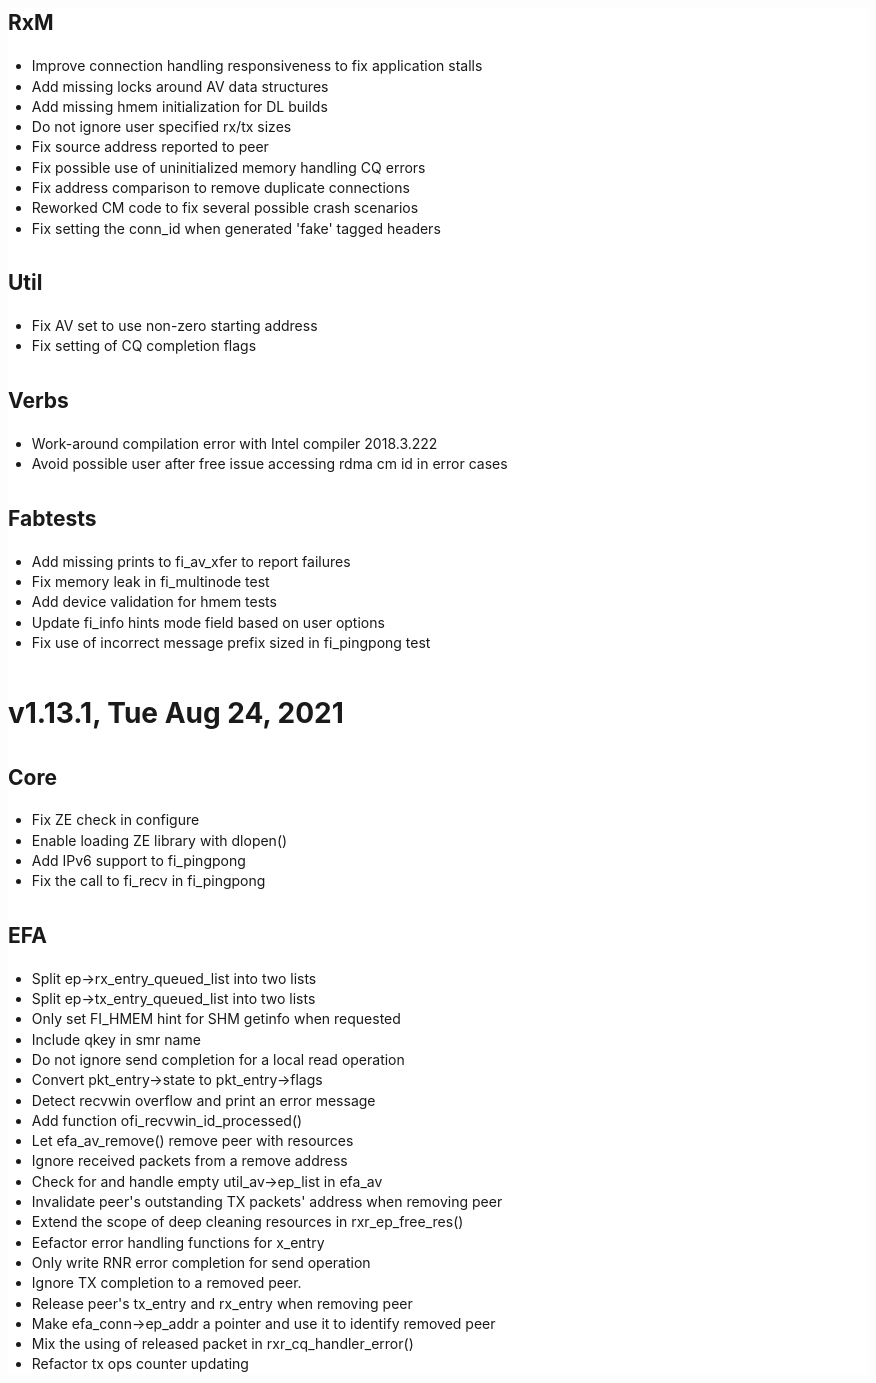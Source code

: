 ## RxM

- Improve connection handling responsiveness to fix application stalls
- Add missing locks around AV data structures
- Add missing hmem initialization for DL builds
- Do not ignore user specified rx/tx sizes
- Fix source address reported to peer
- Fix possible use of uninitialized memory handling CQ errors
- Fix address comparison to remove duplicate connections
- Reworked CM code to fix several possible crash scenarios
- Fix setting the conn_id when generated 'fake' tagged headers

## Util

- Fix AV set to use non-zero starting address
- Fix setting of CQ completion flags

## Verbs

- Work-around compilation error with Intel compiler 2018.3.222
- Avoid possible user after free issue accessing rdma cm id in error cases

## Fabtests

- Add missing prints to fi_av_xfer to report failures
- Fix memory leak in fi_multinode test
- Add device validation for hmem tests
- Update fi_info hints mode field based on user options
- Fix use of incorrect message prefix sized in fi_pingpong test

v1.13.1, Tue Aug 24, 2021
=========================

## Core

- Fix ZE check in configure
- Enable loading ZE library with dlopen()
- Add IPv6 support to fi_pingpong
- Fix the call to fi_recv in fi_pingpong

## EFA

- Split ep->rx_entry_queued_list into two lists
- Split ep->tx_entry_queued_list into two lists
- Only set FI_HMEM hint for SHM getinfo when requested
- Include qkey in smr name
- Do not ignore send completion for a local read operation
- Convert pkt_entry->state to pkt_entry->flags
- Detect recvwin overflow and print an error message
- Add function ofi_recvwin_id_processed()
- Let efa_av_remove() remove peer with resources
- Ignore received packets from a remove address
- Check for and handle empty util_av->ep_list in efa_av
- Invalidate peer's outstanding TX packets' address when removing peer
- Extend the scope of deep cleaning resources in rxr_ep_free_res()
- Eefactor error handling functions for x_entry
- Only write RNR error completion for send operation
- Ignore TX completion to a removed peer.
- Release peer's tx_entry and rx_entry when removing peer
- Make efa_conn->ep_addr a pointer and use it to identify removed peer
- Mix the using of released packet in rxr_cq_handler_error()
- Refactor tx ops counter updating